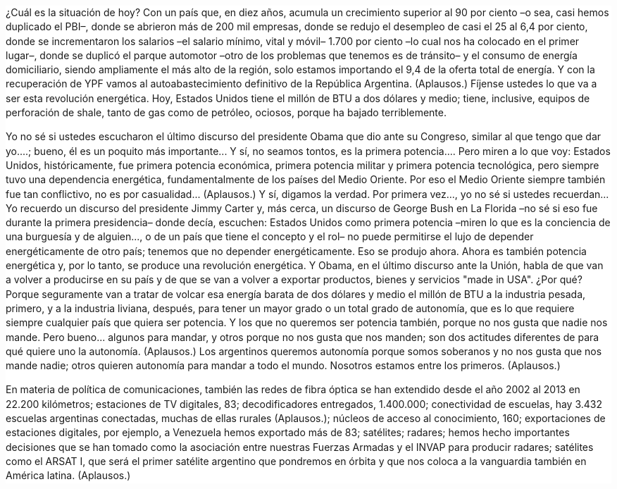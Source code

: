 ¿Cuál es la situación de hoy? Con un país que, en diez años, acumula un
crecimiento superior al 90 por ciento –o sea, casi hemos duplicado el
PBI–, donde se abrieron más de 200 mil empresas, donde se redujo el
desempleo de casi el 25 al 6,4 por ciento, donde se incrementaron los
salarios –el salario mínimo, vital y móvil– 1.700 por ciento –lo cual
nos ha colocado en el primer lugar–, donde se duplicó el parque
automotor –otro de los problemas que tenemos es de tránsito– y el
consumo de energía domiciliario, siendo ampliamente el más alto de la
región, solo estamos importando el 9,4 de la oferta total de energía. Y
con la recuperación de YPF vamos al autoabastecimiento definitivo de la
República Argentina. (Aplausos.) Fíjense ustedes lo que va a ser esta
revolución energética. Hoy, Estados Unidos tiene el millón de BTU a dos
dólares y medio; tiene, inclusive, equipos de perforación de shale,
tanto de gas como de petróleo, ociosos, porque ha bajado terriblemente.

Yo no sé si ustedes escucharon el último discurso del presidente Obama
que dio ante su Congreso, similar al que tengo que dar yo....; bueno, él
es un poquito más importante... Y sí, no seamos tontos, es la primera
potencia.... Pero miren a lo que voy: Estados Unidos, históricamente,
fue primera potencia económica, primera potencia militar y primera
potencia tecnológica, pero siempre tuvo una dependencia energética,
fundamentalmente de los países del Medio Oriente. Por eso el Medio
Oriente siempre también fue tan conflictivo, no es por casualidad...
(Aplausos.) Y sí, digamos la verdad. Por primera vez..., yo no sé si
ustedes recuerdan... Yo recuerdo un discurso del presidente Jimmy Carter
y, más cerca, un discurso de George Bush en La Florida –no sé si eso fue
durante la primera presidencia– donde decía, escuchen: Estados Unidos
como primera potencia –miren lo que es la conciencia de una burguesía y
de alguien..., o de un país que tiene el concepto y el rol– no puede
permitirse el lujo de depender energéticamente de otro país; tenemos que
no depender energéticamente. Eso se produjo ahora. Ahora es también
potencia energética y, por lo tanto, se produce una revolución
energética. Y Obama, en el último discurso ante la Unión, habla de que
van a volver a producirse en su país y de que se van a volver a exportar
productos, bienes y servicios "made in USA". ¿Por qué? Porque
seguramente van a tratar de volcar esa energía barata de dos dólares y
medio el millón de BTU a la industria pesada, primero, y a la industria
liviana, después, para tener un mayor grado o un total grado de
autonomía, que es lo que requiere siempre cualquier país que quiera ser
potencia. Y los que no queremos ser potencia también, porque no nos
gusta que nadie nos mande. Pero bueno... algunos para mandar, y otros
porque no nos gusta que nos manden; son dos actitudes diferentes de para
qué quiere uno la autonomía. (Aplausos.) Los argentinos queremos
autonomía porque somos soberanos y no nos gusta que nos mande nadie;
otros quieren autonomía para mandar a todo el mundo. Nosotros estamos
entre los primeros. (Aplausos.)

En materia de política de comunicaciones, también las redes de fibra
óptica se han extendido desde el año 2002 al 2013 en 22.200 kilómetros;
estaciones de TV digitales, 83; decodificadores entregados, 1.400.000;
conectividad de escuelas, hay 3.432 escuelas argentinas conectadas,
muchas de ellas rurales (Aplausos.); núcleos de acceso al conocimiento,
160; exportaciones de estaciones digitales, por ejemplo, a Venezuela
hemos exportado más de 83; satélites; radares; hemos hecho importantes
decisiones que se han tomado como la asociación entre nuestras Fuerzas
Armadas y el INVAP para producir radares; satélites como el ARSAT I, que
será el primer satélite argentino que pondremos en órbita y que nos
coloca a la vanguardia también en América latina. (Aplausos.)
